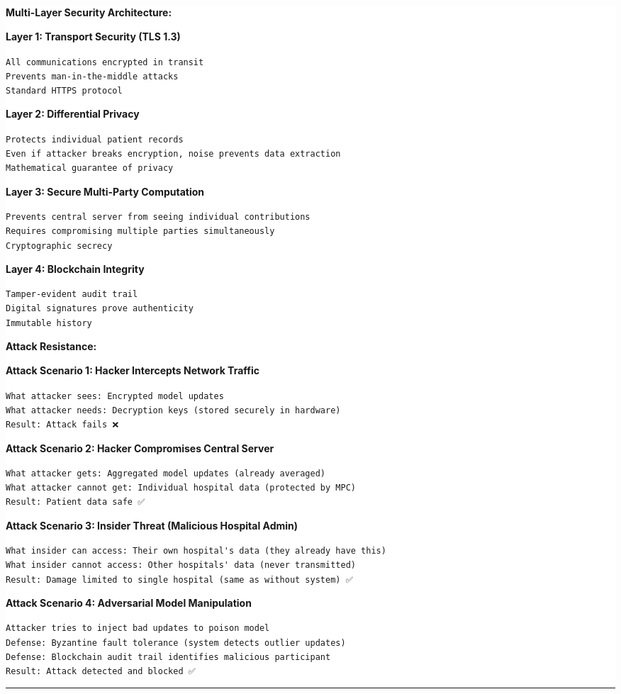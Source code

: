 **Multi-Layer Security Architecture:**

**Layer 1: Transport Security (TLS 1.3)**
```
All communications encrypted in transit
Prevents man-in-the-middle attacks
Standard HTTPS protocol
```

**Layer 2: Differential Privacy**
```
Protects individual patient records
Even if attacker breaks encryption, noise prevents data extraction
Mathematical guarantee of privacy
```

**Layer 3: Secure Multi-Party Computation**
```
Prevents central server from seeing individual contributions
Requires compromising multiple parties simultaneously
Cryptographic secrecy
```

**Layer 4: Blockchain Integrity**
```
Tamper-evident audit trail
Digital signatures prove authenticity
Immutable history
```

**Attack Resistance:**

**Attack Scenario 1: Hacker Intercepts Network Traffic**
```
What attacker sees: Encrypted model updates
What attacker needs: Decryption keys (stored securely in hardware)
Result: Attack fails ❌
```

**Attack Scenario 2: Hacker Compromises Central Server**
```
What attacker gets: Aggregated model updates (already averaged)
What attacker cannot get: Individual hospital data (protected by MPC)
Result: Patient data safe ✅
```

**Attack Scenario 3: Insider Threat (Malicious Hospital Admin)**
```
What insider can access: Their own hospital's data (they already have this)
What insider cannot access: Other hospitals' data (never transmitted)
Result: Damage limited to single hospital (same as without system) ✅
```

**Attack Scenario 4: Adversarial Model Manipulation**
```
Attacker tries to inject bad updates to poison model
Defense: Byzantine fault tolerance (system detects outlier updates)
Defense: Blockchain audit trail identifies malicious participant
Result: Attack detected and blocked ✅
```

---